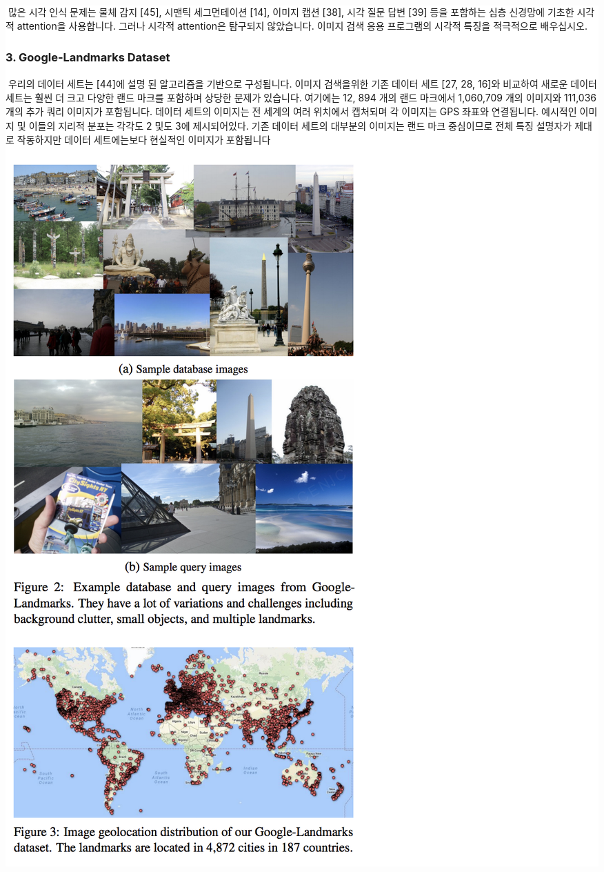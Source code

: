 ​	많은 시각 인식 문제는 물체 감지 [45], 시맨틱 세그먼테이션 [14], 이미지 캡션 [38], 시각 질문 답변 [39] 등을 포함하는 심층 신경망에 기초한 시각적 attention을 사용합니다. 그러나 시각적 attention은 탐구되지 않았습니다. 이미지 검색 응용 프로그램의 시각적 특징을 적극적으로 배우십시오. 



### 3. Google-Landmarks Dataset

​	우리의 데이터 세트는 [44]에 설명 된 알고리즘을 기반으로 구성됩니다. 이미지 검색을위한 기존 데이터 세트 [27, 28, 16]와 비교하여 새로운 데이터 세트는 훨씬 더 크고 다양한 랜드 마크를 포함하며 상당한 문제가 있습니다. 여기에는 12, 894 개의 랜드 마크에서 1,060,709 개의 이미지와 111,036 개의 추가 쿼리 이미지가 포함됩니다. 데이터 세트의 이미지는 전 세계의 여러 위치에서 캡처되며 각 이미지는 GPS 좌표와 연결됩니다. 예시적인 이미지 및 이들의 지리적 분포는 각각도 2 및도 3에 제시되어있다. 기존 데이터 세트의 대부분의 이미지는 랜드 마크 중심이므로 전체 특징 설명자가 제대로 작동하지만 데이터 세트에는보다 현실적인 이미지가 포함됩니다

![delf_2](../../Image/delf_2.png)
